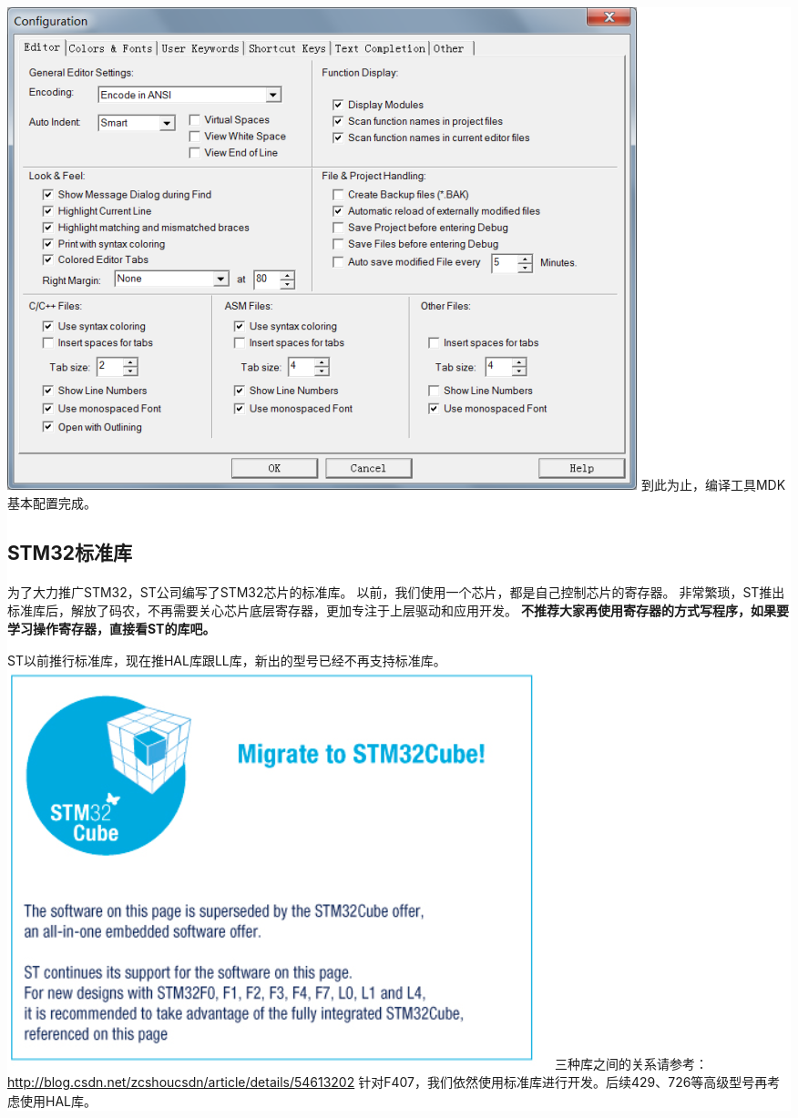 ![image_1bucn6ckgal4a01qetdh21jnik0.png-149.4kB](pic/35.png)
到此为止，编译工具MDK基本配置完成。

## STM32标准库
为了大力推广STM32，ST公司编写了STM32芯片的标准库。
以前，我们使用一个芯片，都是自己控制芯片的寄存器。
非常繁琐，ST推出标准库后，解放了码农，不再需要关心芯片底层寄存器，更加专注于上层驱动和应用开发。
**不推荐大家再使用寄存器的方式写程序，如果要学习操作寄存器，直接看ST的库吧。**

ST以前推行标准库，现在推HAL库跟LL库，新出的型号已经不再支持标准库。
![推荐CUBE](pic/36.png)
三种库之间的关系请参考：
http://blog.csdn.net/zcshoucsdn/article/details/54613202
针对F407，我们依然使用标准库进行开发。后续429、726等高级型号再考虑使用HAL库。